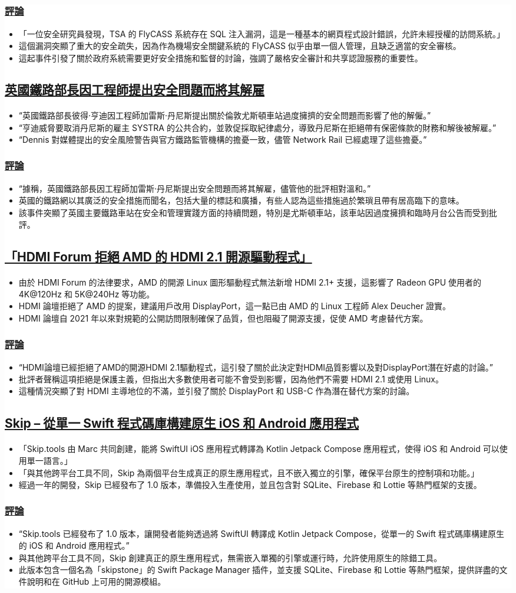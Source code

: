 ### [評論](https://news.ycombinator.com/item?id=41392128)

- 「一位安全研究員發現，TSA 的 FlyCASS 系統存在 SQL 注入漏洞，這是一種基本的網頁程式設計錯誤，允許未經授權的訪問系統。」
- 這個漏洞突顯了重大的安全疏失，因為作為機場安全關鍵系統的 FlyCASS 似乎由單一個人管理，且缺乏適當的安全審核。
- 這起事件引發了關於政府系統需要更好安全措施和監督的討論，強調了嚴格安全審計和共享認證服務的重要性。

## [英國鐵路部長因工程師提出安全問題而將其解雇](https://www.politico.eu/article/uk-rail-minister-peter-hendy-fired-gareth-dennis-engineer-safety-concerns-trains-london-euston-station/)

- “英國鐵路部長彼得·亨迪因工程師加雷斯·丹尼斯提出關於倫敦尤斯頓車站過度擁擠的安全問題而影響了他的解僱。”
- “亨迪威脅要取消丹尼斯的雇主 SYSTRA 的公共合約，並敦促採取紀律處分，導致丹尼斯在拒絕帶有保密條款的財務和解後被解雇。”
- “Dennis 對媒體提出的安全風險警告與官方鐵路監管機構的擔憂一致，儘管 Network Rail 已經處理了這些擔憂。”

### [評論](https://news.ycombinator.com/item?id=41388888)

- “據稱，英國鐵路部長因工程師加雷斯·丹尼斯提出安全問題而將其解雇，儘管他的批評相對溫和。”
- 英國的鐵路網以其廣泛的安全措施而聞名，包括大量的標誌和廣播，有些人認為這些措施過於繁瑣且帶有居高臨下的意味。
- 該事件突顯了英國主要鐵路車站在安全和管理實踐方面的持續問題，特別是尤斯頓車站，該車站因過度擁擠和臨時月台公告而受到批評。

## [「HDMI Forum 拒絕 AMD 的 HDMI 2.1 開源驅動程式」](https://www.tomshardware.com/pc-components/gpus/hdmi-forum-rejects-amds-hdmi-21-open-source-driver)

- 由於 HDMI Forum 的法律要求，AMD 的開源 Linux 圖形驅動程式無法新增 HDMI 2.1+ 支援，這影響了 Radeon GPU 使用者的 4K@120Hz 和 5K@240Hz 等功能。
- HDMI 論壇拒絕了 AMD 的提案，建議用戶改用 DisplayPort，這一點已由 AMD 的 Linux 工程師 Alex Deucher 證實。
- HDMI 論壇自 2021 年以來對規範的公開訪問限制確保了品質，但也阻礙了開源支援，促使 AMD 考慮替代方案。

### [評論](https://news.ycombinator.com/item?id=41386667)

- “HDMI論壇已經拒絕了AMD的開源HDMI 2.1驅動程式，這引發了關於此決定對HDMI品質影響以及對DisplayPort潛在好處的討論。”
- 批評者聲稱這項拒絕是保護主義，但指出大多數使用者可能不會受到影響，因為他們不需要 HDMI 2.1 或使用 Linux。
- 這種情況突顯了對 HDMI 主導地位的不滿，並引發了關於 DisplayPort 和 USB-C 作為潛在替代方案的討論。

## [Skip – 從單一 Swift 程式碼庫構建原生 iOS 和 Android 應用程式](https://skip.tools/)

- 「Skip.tools 由 Marc 共同創建，能將 SwiftUI iOS 應用程式轉譯為 Kotlin Jetpack Compose 應用程式，使得 iOS 和 Android 可以使用單一語言。」
- 「與其他跨平台工具不同，Skip 為兩個平台生成真正的原生應用程式，且不嵌入獨立的引擎，確保平台原生的控制項和功能。」
- 經過一年的開發，Skip 已經發布了 1.0 版本，準備投入生產使用，並且包含對 SQLite、Firebase 和 Lottie 等熱門框架的支援。

### [評論](https://news.ycombinator.com/item?id=41384144)

- “Skip.tools 已經發布了 1.0 版本，讓開發者能夠透過將 SwiftUI 轉譯成 Kotlin Jetpack Compose，從單一的 Swift 程式碼庫構建原生的 iOS 和 Android 應用程式。”
- 與其他跨平台工具不同，Skip 創建真正的原生應用程式，無需嵌入單獨的引擎或運行時，允許使用原生的除錯工具。
- 此版本包含一個名為「skipstone」的 Swift Package Manager 插件，並支援 SQLite、Firebase 和 Lottie 等熱門框架，提供詳盡的文件說明和在 GitHub 上可用的開源模組。
